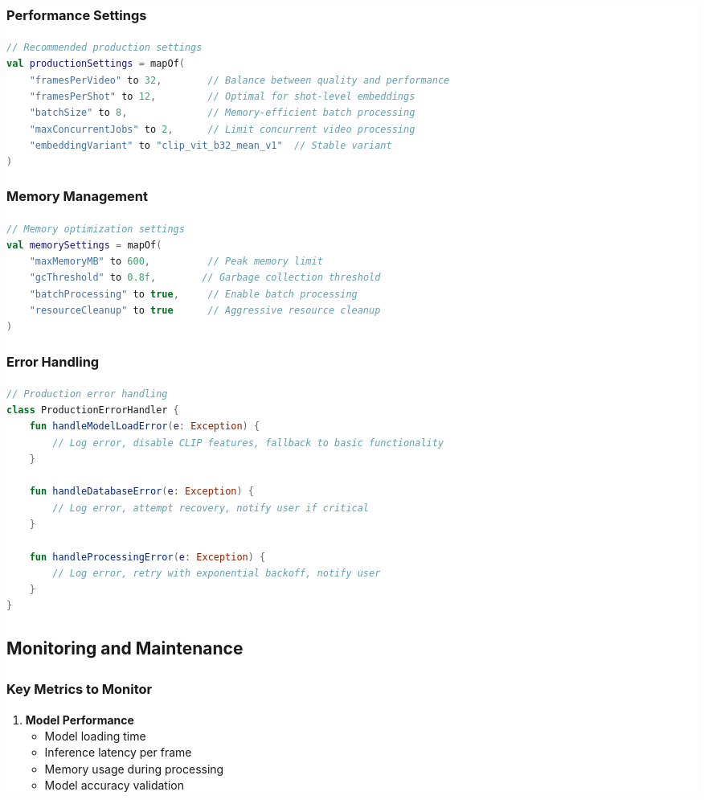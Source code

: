 ### Performance Settings

```kotlin
// Recommended production settings
val productionSettings = mapOf(
    "framesPerVideo" to 32,        // Balance between quality and performance
    "framesPerShot" to 12,         // Optimal for shot-level embeddings
    "batchSize" to 8,              // Memory-efficient batch processing
    "maxConcurrentJobs" to 2,      // Limit concurrent video processing
    "embeddingVariant" to "clip_vit_b32_mean_v1"  // Stable variant
)
```

### Memory Management

```kotlin
// Memory optimization settings
val memorySettings = mapOf(
    "maxMemoryMB" to 600,          // Peak memory limit
    "gcThreshold" to 0.8f,        // Garbage collection threshold
    "batchProcessing" to true,     // Enable batch processing
    "resourceCleanup" to true      // Aggressive resource cleanup
)
```

### Error Handling

```kotlin
// Production error handling
class ProductionErrorHandler {
    fun handleModelLoadError(e: Exception) {
        // Log error, disable CLIP features, fallback to basic functionality
    }
    
    fun handleDatabaseError(e: Exception) {
        // Log error, attempt recovery, notify user if critical
    }
    
    fun handleProcessingError(e: Exception) {
        // Log error, retry with exponential backoff, notify user
    }
}
```

## Monitoring and Maintenance

### Key Metrics to Monitor

1. **Model Performance**
   - Model loading time
   - Inference latency per frame
   - Memory usage during processing
   - Model accuracy validation
